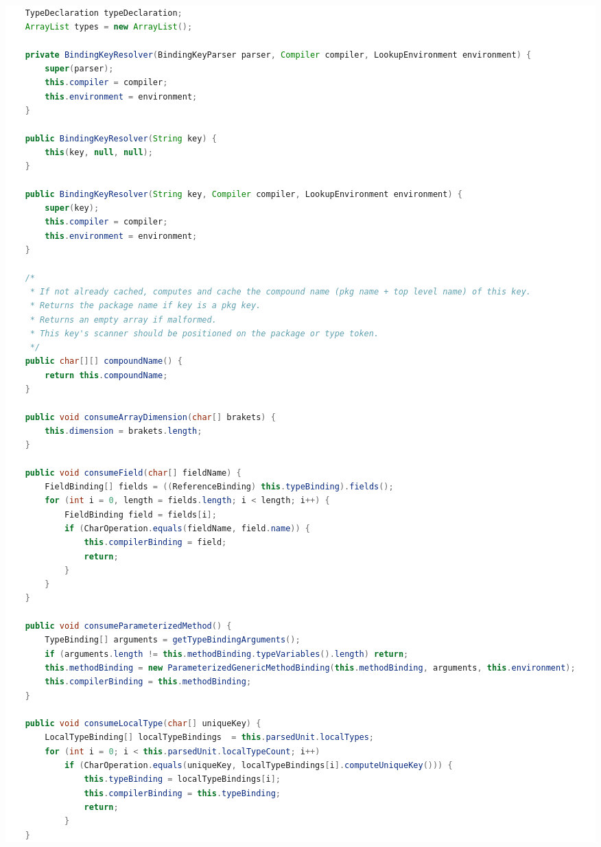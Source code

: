 ```java
	TypeDeclaration typeDeclaration;
	ArrayList types = new ArrayList();
	
	private BindingKeyResolver(BindingKeyParser parser, Compiler compiler, LookupEnvironment environment) {
		super(parser);
		this.compiler = compiler;
		this.environment = environment;
	}
	
	public BindingKeyResolver(String key) {
		this(key, null, null);
	}

	public BindingKeyResolver(String key, Compiler compiler, LookupEnvironment environment) {
		super(key);
		this.compiler = compiler;
		this.environment = environment;
	}
	
	/*
	 * If not already cached, computes and cache the compound name (pkg name + top level name) of this key.
	 * Returns the package name if key is a pkg key.
	 * Returns an empty array if malformed.
	 * This key's scanner should be positioned on the package or type token.
	 */
	public char[][] compoundName() {
		return this.compoundName;
	}
	 
	public void consumeArrayDimension(char[] brakets) {
		this.dimension = brakets.length;
	}
	
	public void consumeField(char[] fieldName) {
		FieldBinding[] fields = ((ReferenceBinding) this.typeBinding).fields();
	 	for (int i = 0, length = fields.length; i < length; i++) {
			FieldBinding field = fields[i];
			if (CharOperation.equals(fieldName, field.name)) {
				this.compilerBinding = field;
				return;
			}
		}
	}

	public void consumeParameterizedMethod() {
		TypeBinding[] arguments = getTypeBindingArguments();
		if (arguments.length != this.methodBinding.typeVariables().length) return;
	 	this.methodBinding = new ParameterizedGenericMethodBinding(this.methodBinding, arguments, this.environment);
		this.compilerBinding = this.methodBinding;
	}
	
	public void consumeLocalType(char[] uniqueKey) {
 		LocalTypeBinding[] localTypeBindings  = this.parsedUnit.localTypes;
 		for (int i = 0; i < this.parsedUnit.localTypeCount; i++)
 			if (CharOperation.equals(uniqueKey, localTypeBindings[i].computeUniqueKey())) {
 				this.typeBinding = localTypeBindings[i];
				this.compilerBinding = this.typeBinding;
 				return;
 			}
	}
```